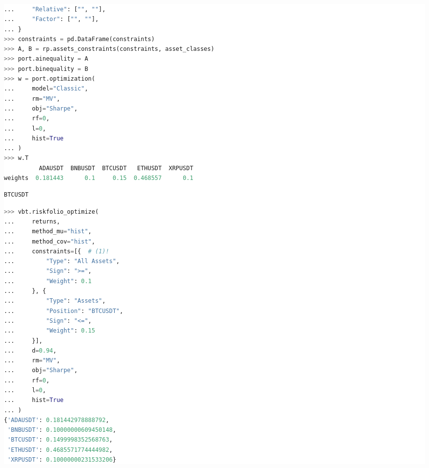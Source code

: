 ```python
...     "Relative": ["", ""],
...     "Factor": ["", ""],
... }
>>> constraints = pd.DataFrame(constraints)
>>> A, B = rp.assets_constraints(constraints, asset_classes)
>>> port.ainequality = A
>>> port.binequality = B
>>> w = port.optimization(
...     model="Classic",
...     rm="MV",
...     obj="Sharpe",
...     rf=0,
...     l=0,
...     hist=True
... )
>>> w.T
          ADAUSDT  BNBUSDT  BTCUSDT   ETHUSDT  XRPUSDT
weights  0.181443      0.1     0.15  0.468557      0.1
```

```python
BTCUSDT
```

```python
>>> vbt.riskfolio_optimize(
...     returns,
...     method_mu="hist", 
...     method_cov="hist", 
...     constraints=[{  # (1)!
...         "Type": "All Assets",
...         "Sign": ">=",
...         "Weight": 0.1
...     }, {
...         "Type": "Assets",
...         "Position": "BTCUSDT",
...         "Sign": "<=",
...         "Weight": 0.15
...     }],
...     d=0.94,
...     rm="MV", 
...     obj="Sharpe", 
...     rf=0, 
...     l=0, 
...     hist=True
... )
{'ADAUSDT': 0.181442978888792,
 'BNBUSDT': 0.10000000609450148,
 'BTCUSDT': 0.1499998352568763,
 'ETHUSDT': 0.4685571774444982,
 'XRPUSDT': 0.10000000231533206}
```
